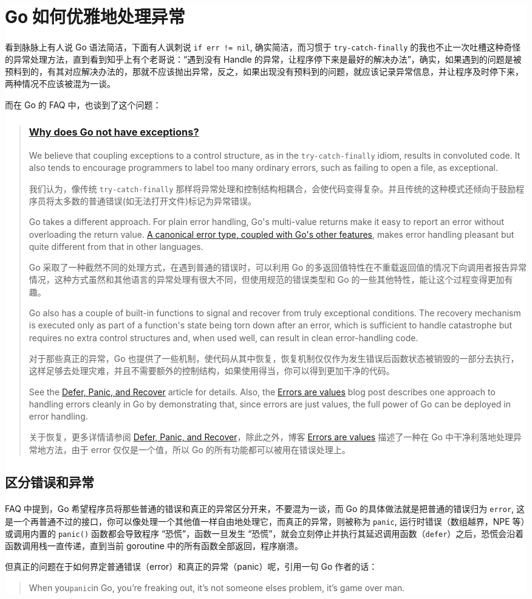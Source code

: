# Go 如何优雅地处理异常

看到脉脉上有人说 Go 语法简洁，下面有人讽刺说 `if err != nil`, 确实简洁，而习惯于 `try-catch-finally` 的我也不止一次吐槽这种奇怪的异常处理方法，直到看到知乎上有个老哥说：“遇到没有 Handle 的异常，让程序停下来是最好的解决办法”，确实，如果遇到的问题是被预料到的，有其对应解决办法的，那就不应该抛出异常，反之，如果出现没有预料到的问题，就应该记录异常信息，并让程序及时停下来，两种情况不应该被混为一谈。



而在 Go 的 FAQ 中，也谈到了这个问题：

> ### [Why does Go not have exceptions?](https://golang.org/doc/faq#exceptions)
> We believe that coupling exceptions to a control structure, as in the `try-catch-finally` idiom, results in convoluted code. It also tends to encourage programmers to label too many ordinary errors, such as failing to open a file, as exceptional.
>
> 我们认为，像传统 `try-catch-finally` 那样将异常处理和控制结构相耦合，会使代码变得复杂。并且传统的这种模式还倾向于鼓励程序员将太多数的普通错误(如无法打开文件)标记为异常错误。
>
> Go takes a different approach. For plain error handling, Go's multi-value returns make it easy to report an error without overloading the return value. [A canonical error type, coupled with Go's other features](https://golang.org/doc/articles/error_handling.html), makes error handling pleasant but quite different from that in other languages.
>
> Go 采取了一种截然不同的处理方式，在遇到普通的错误时，可以利用 Go 的多返回值特性在不重载返回值的情况下向调用者报告异常情况，这种方式虽然和其他语言的异常处理有很大不同，但使用规范的错误类型和 Go 的一些其他特性，能让这个过程变得更加有趣。
>
> Go also has a couple of built-in functions to signal and recover from truly exceptional conditions. The recovery mechanism is executed only as part of a function's state being torn down after an error, which is sufficient to handle catastrophe but requires no extra control structures and, when used well, can result in clean error-handling code.
>
> 对于那些真正的异常，Go 也提供了一些机制，使代码从其中恢复，恢复机制仅仅作为发生错误后函数状态被销毁的一部分去执行，这样足够去处理灾难，并且不需要额外的控制结构，如果使用得当，你可以得到更加干净的代码。
>
> See the [Defer, Panic, and Recover](https://golang.org/doc/articles/defer_panic_recover.html) article for details. Also, the [Errors are values](https://blog.golang.org/errors-are-values) blog post describes one approach to handling errors cleanly in Go by demonstrating that, since errors are just values, the full power of Go can be deployed in error handling.
>
> 关于恢复，更多详情请参阅 [Defer, Panic, and Recover](https://golang.org/doc/articles/defer_panic_recover.html)，除此之外，博客 [Errors are values](https://blog.golang.org/errors-are-values) 描述了一种在 Go 中干净利落地处理异常地方法，由于 error 仅仅是一个值，所以 Go 的所有功能都可以被用在错误处理上。

## 区分错误和异常

FAQ 中提到，Go 希望程序员将那些普通的错误和真正的异常区分开来，不要混为一谈，而 Go 的具体做法就是把普通的错误归为 `error`, 这是一个再普通不过的接口，你可以像处理一个其他值一样自由地处理它，而真正的异常，则被称为 `panic`, 运行时错误（数组越界，NPE 等）或调用内置的 `panic()` 函数都会导致程序 “恐慌”，函数一旦发生 “恐慌”，就会立刻停止并执行其延迟调用函数（`defer`）之后，恐慌会沿着函数调用栈一直传递，直到当前 goroutine 中的所有函数全部返回，程序崩溃。

但真正的问题在于如何界定普通错误（error）和真正的异常（panic）呢，引用一句 Go 作者的话：

> When you`panic`in Go, you’re freaking out, it’s not someone elses problem, it’s game over man.
